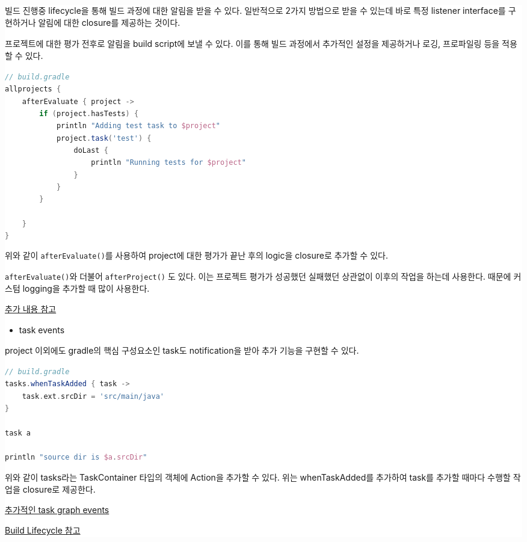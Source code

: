 빌드 진행중 lifecycle을 통해 빌드 과정에 대한 알림을 받을 수 있다. 일반적으로 2가지 방법으로 받을 수 있는데 바로 특정 listener interface를 구현하거나 알림에 대한 closure를 제공하는 것이다.

프로젝트에 대한 평가 전후로 알림을 build script에 보낼 수 있다. 이를 통해 빌드 과정에서 추가적인 설정을 제공하거나 로깅, 프로파일링 등을 적용할 수 있다.

```groovy
// build.gradle
allprojects {
    afterEvaluate { project ->
        if (project.hasTests) {
            println "Adding test task to $project"
            project.task('test') {
                doLast {
                    println "Running tests for $project"
                }
            }
        }

    }
}
```

위와 같이 `afterEvaluate()`를 사용하여 project에 대한 평가가 끝난 후의 logic을 closure로 추가할 수 있다.

`afterEvaluate()`와 더불어 `afterProject()` 도 있다. 이는 프로젝트 평가가 성공했던 실패했던 상관없이 이후의 작업을 하는데 사용한다. 때문에 커스텀 logging을 추가할 때 많이 사용한다.

[추가 내용 참고](https://docs.gradle.org/current/javadoc/org/gradle/api/ProjectEvaluationListener.html>)

* task events

project 이외에도 gradle의 핵심 구성요소인 task도 notification을 받아 추가 기능을 구현할 수 있다.

```groovy
// build.gradle
tasks.whenTaskAdded { task ->
    task.ext.srcDir = 'src/main/java'
}

task a

println "source dir is $a.srcDir"
```

위와 같이 tasks라는 TaskContainer 타입의 객체에 Action을 추가할 수 있다. 위는 whenTaskAdded를 추가하여 task를 추가할 때마다 수행할 작업을 closure로 제공한다.

[추가적인 task graph events](https://docs.gradle.org/current/javadoc/org/gradle/api/execution/TaskExecutionGraph.html>)

[Build Lifecycle 참고](https://docs.gradle.org/current/userguide/build_lifecycle.html)

